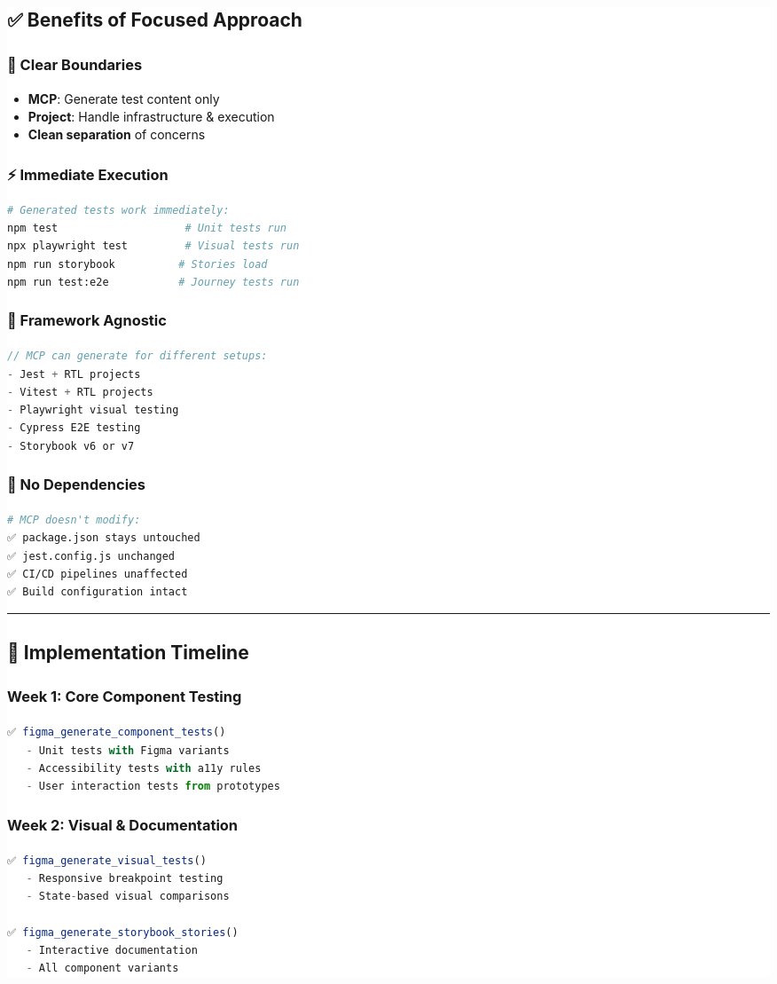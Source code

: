 
## ✅ **Benefits of Focused Approach**

### **🎯 Clear Boundaries**
- **MCP**: Generate test content only
- **Project**: Handle infrastructure & execution
- **Clean separation** of concerns

### **⚡ Immediate Execution**  
```bash
# Generated tests work immediately:
npm test                    # Unit tests run
npx playwright test         # Visual tests run  
npm run storybook          # Stories load
npm run test:e2e           # Journey tests run
```

### **🔧 Framework Agnostic**
```typescript
// MCP can generate for different setups:
- Jest + RTL projects
- Vitest + RTL projects  
- Playwright visual testing
- Cypress E2E testing
- Storybook v6 or v7
```

### **🚀 No Dependencies**
```bash
# MCP doesn't modify:
✅ package.json stays untouched
✅ jest.config.js unchanged  
✅ CI/CD pipelines unaffected
✅ Build configuration intact
```

---

## 🎯 **Implementation Timeline**

### **Week 1: Core Component Testing**
```typescript
✅ figma_generate_component_tests()
   - Unit tests with Figma variants
   - Accessibility tests with a11y rules
   - User interaction tests from prototypes
```

### **Week 2: Visual & Documentation**  
```typescript
✅ figma_generate_visual_tests()  
   - Responsive breakpoint testing
   - State-based visual comparisons

✅ figma_generate_storybook_stories()
   - Interactive documentation
   - All component variants
```
